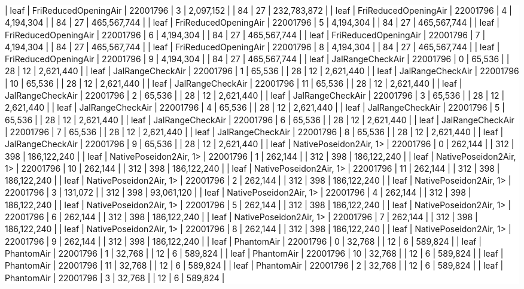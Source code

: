 | leaf | FriReducedOpeningAir | 22001796 | 3 | 2,097,152 |  | 84 | 27 | 232,783,872 | 
| leaf | FriReducedOpeningAir | 22001796 | 4 | 4,194,304 |  | 84 | 27 | 465,567,744 | 
| leaf | FriReducedOpeningAir | 22001796 | 5 | 4,194,304 |  | 84 | 27 | 465,567,744 | 
| leaf | FriReducedOpeningAir | 22001796 | 6 | 4,194,304 |  | 84 | 27 | 465,567,744 | 
| leaf | FriReducedOpeningAir | 22001796 | 7 | 4,194,304 |  | 84 | 27 | 465,567,744 | 
| leaf | FriReducedOpeningAir | 22001796 | 8 | 4,194,304 |  | 84 | 27 | 465,567,744 | 
| leaf | FriReducedOpeningAir | 22001796 | 9 | 4,194,304 |  | 84 | 27 | 465,567,744 | 
| leaf | JalRangeCheckAir | 22001796 | 0 | 65,536 |  | 28 | 12 | 2,621,440 | 
| leaf | JalRangeCheckAir | 22001796 | 1 | 65,536 |  | 28 | 12 | 2,621,440 | 
| leaf | JalRangeCheckAir | 22001796 | 10 | 65,536 |  | 28 | 12 | 2,621,440 | 
| leaf | JalRangeCheckAir | 22001796 | 11 | 65,536 |  | 28 | 12 | 2,621,440 | 
| leaf | JalRangeCheckAir | 22001796 | 2 | 65,536 |  | 28 | 12 | 2,621,440 | 
| leaf | JalRangeCheckAir | 22001796 | 3 | 65,536 |  | 28 | 12 | 2,621,440 | 
| leaf | JalRangeCheckAir | 22001796 | 4 | 65,536 |  | 28 | 12 | 2,621,440 | 
| leaf | JalRangeCheckAir | 22001796 | 5 | 65,536 |  | 28 | 12 | 2,621,440 | 
| leaf | JalRangeCheckAir | 22001796 | 6 | 65,536 |  | 28 | 12 | 2,621,440 | 
| leaf | JalRangeCheckAir | 22001796 | 7 | 65,536 |  | 28 | 12 | 2,621,440 | 
| leaf | JalRangeCheckAir | 22001796 | 8 | 65,536 |  | 28 | 12 | 2,621,440 | 
| leaf | JalRangeCheckAir | 22001796 | 9 | 65,536 |  | 28 | 12 | 2,621,440 | 
| leaf | NativePoseidon2Air<BabyBearParameters>, 1> | 22001796 | 0 | 262,144 |  | 312 | 398 | 186,122,240 | 
| leaf | NativePoseidon2Air<BabyBearParameters>, 1> | 22001796 | 1 | 262,144 |  | 312 | 398 | 186,122,240 | 
| leaf | NativePoseidon2Air<BabyBearParameters>, 1> | 22001796 | 10 | 262,144 |  | 312 | 398 | 186,122,240 | 
| leaf | NativePoseidon2Air<BabyBearParameters>, 1> | 22001796 | 11 | 262,144 |  | 312 | 398 | 186,122,240 | 
| leaf | NativePoseidon2Air<BabyBearParameters>, 1> | 22001796 | 2 | 262,144 |  | 312 | 398 | 186,122,240 | 
| leaf | NativePoseidon2Air<BabyBearParameters>, 1> | 22001796 | 3 | 131,072 |  | 312 | 398 | 93,061,120 | 
| leaf | NativePoseidon2Air<BabyBearParameters>, 1> | 22001796 | 4 | 262,144 |  | 312 | 398 | 186,122,240 | 
| leaf | NativePoseidon2Air<BabyBearParameters>, 1> | 22001796 | 5 | 262,144 |  | 312 | 398 | 186,122,240 | 
| leaf | NativePoseidon2Air<BabyBearParameters>, 1> | 22001796 | 6 | 262,144 |  | 312 | 398 | 186,122,240 | 
| leaf | NativePoseidon2Air<BabyBearParameters>, 1> | 22001796 | 7 | 262,144 |  | 312 | 398 | 186,122,240 | 
| leaf | NativePoseidon2Air<BabyBearParameters>, 1> | 22001796 | 8 | 262,144 |  | 312 | 398 | 186,122,240 | 
| leaf | NativePoseidon2Air<BabyBearParameters>, 1> | 22001796 | 9 | 262,144 |  | 312 | 398 | 186,122,240 | 
| leaf | PhantomAir | 22001796 | 0 | 32,768 |  | 12 | 6 | 589,824 | 
| leaf | PhantomAir | 22001796 | 1 | 32,768 |  | 12 | 6 | 589,824 | 
| leaf | PhantomAir | 22001796 | 10 | 32,768 |  | 12 | 6 | 589,824 | 
| leaf | PhantomAir | 22001796 | 11 | 32,768 |  | 12 | 6 | 589,824 | 
| leaf | PhantomAir | 22001796 | 2 | 32,768 |  | 12 | 6 | 589,824 | 
| leaf | PhantomAir | 22001796 | 3 | 32,768 |  | 12 | 6 | 589,824 | 